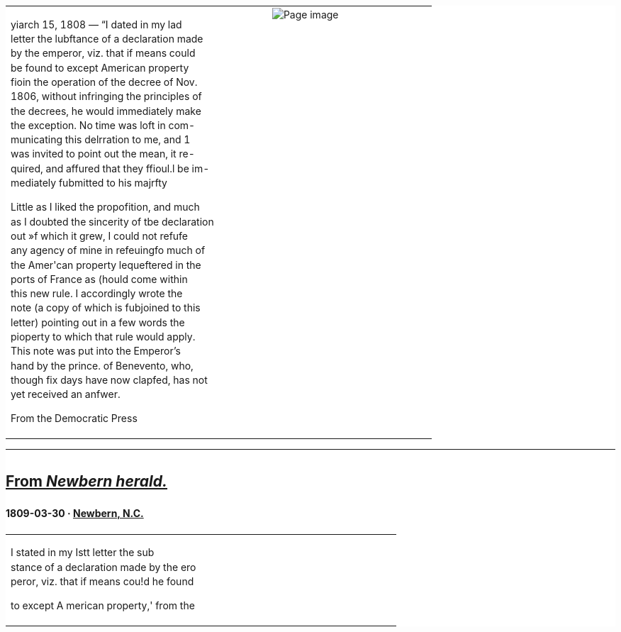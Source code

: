 <table style="width: 100%;"><tr><td style="width: 50%">

  
yiarch 15, 1808 — “I dated in my lad  
letter the lubftance of a declaration made  
by the emperor, viz. that if means could  
be found to except American property  
fioin the operation of the decree of Nov.  
1806, without infringing the principles of  
the decrees, he would immediately make  
the exception. No time was loft in com-  
municating this delrration to me, and 1  
was invited to point out the mean, it re-  
quired, and affured that they ffioul.l be im-  
mediately fubmitted to his majrfty  
  
Little as I liked the propofition, and much  
as I doubted the sincerity of tbe declaration  
out »f which it grew, I could not refufe  
any agency of mine in refeuingfo much of  
the Amer&#x27;can property lequeftered in the  
ports of France as (hould come within  
this new rule. I accordingly wrote the  
note (a copy of which is fubjoined to this  
letter) pointing out in a few words the  
pioperty to which that rule would apply.  
This note was put into the Emperor’s  
hand by the prince. of Benevento, who,  
though fix days have now clapfed, has not  
yet received an anfwer.  
  
From the Democratic Press
</td><td style="width: 50%; max-height: 75%; margin: auto; display: block;">
<img alt="Page image" src="https://iiif.archive.org/image/iiif/2/xt7mkk948527%2Fxt7mkk948527_jp2.zip%2Fxt7mkk948527_jp2%2Fxt7mkk948527_0002.jp2/pct:40.442069468059266,74.52147337944346,16.516881224192375,17.789930834807784/,600/0/default.jpg"/>
</td>
</tr></table>

---

## [From _Newbern herald._](https://newspapers.digitalnc.org/lccn/sn85042028/1809-03-30/ed-1/seq-4/)

#### 1809-03-30 &middot; [Newbern, N.C.](http://dbpedia.org/resource/New_Bern%2C_North_Carolina)

<table style="width: 100%;"><tr><td style="width: 50%">

  
  
I stated in my Istt letter the sub­  
stance of a declaration made by the ero  
peror, viz. that if means cou!d he found  
  
to except A merican property,&#x27; from the  
  